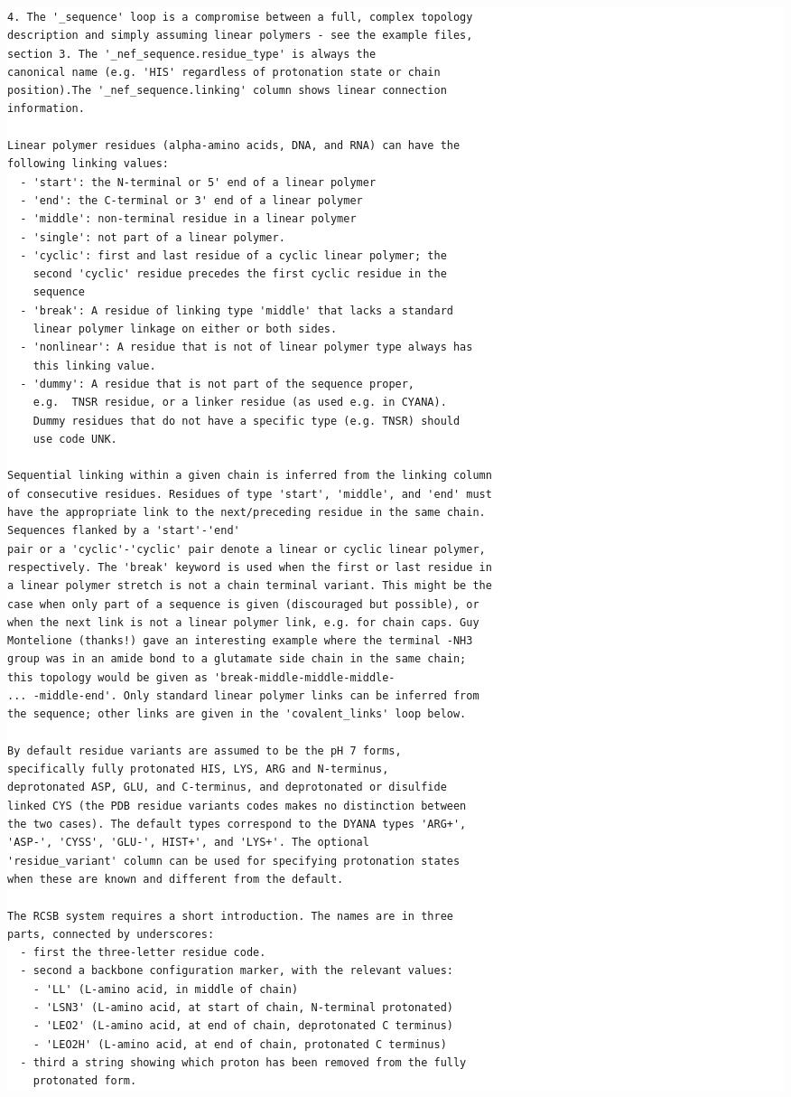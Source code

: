     4. The '_sequence' loop is a compromise between a full, complex topology
    description and simply assuming linear polymers - see the example files,
    section 3. The '_nef_sequence.residue_type' is always the
    canonical name (e.g. 'HIS' regardless of protonation state or chain
    position).The '_nef_sequence.linking' column shows linear connection
    information.

    Linear polymer residues (alpha-amino acids, DNA, and RNA) can have the
    following linking values:
      - 'start': the N-terminal or 5' end of a linear polymer
      - 'end': the C-terminal or 3' end of a linear polymer
      - 'middle': non-terminal residue in a linear polymer
      - 'single': not part of a linear polymer.
      - 'cyclic': first and last residue of a cyclic linear polymer; the
        second 'cyclic' residue precedes the first cyclic residue in the
        sequence
      - 'break': A residue of linking type 'middle' that lacks a standard
        linear polymer linkage on either or both sides.
      - 'nonlinear': A residue that is not of linear polymer type always has
        this linking value.
      - 'dummy': A residue that is not part of the sequence proper,
        e.g.  TNSR residue, or a linker residue (as used e.g. in CYANA).
        Dummy residues that do not have a specific type (e.g. TNSR) should
        use code UNK.

    Sequential linking within a given chain is inferred from the linking column
    of consecutive residues. Residues of type 'start', 'middle', and 'end' must
    have the appropriate link to the next/preceding residue in the same chain.
    Sequences flanked by a 'start'-'end'
    pair or a 'cyclic'-'cyclic' pair denote a linear or cyclic linear polymer,
    respectively. The 'break' keyword is used when the first or last residue in
    a linear polymer stretch is not a chain terminal variant. This might be the
    case when only part of a sequence is given (discouraged but possible), or
    when the next link is not a linear polymer link, e.g. for chain caps. Guy
    Montelione (thanks!) gave an interesting example where the terminal -NH3
    group was in an amide bond to a glutamate side chain in the same chain;
    this topology would be given as 'break-middle-middle-middle-
    ... -middle-end'. Only standard linear polymer links can be inferred from
    the sequence; other links are given in the 'covalent_links' loop below.

    By default residue variants are assumed to be the pH 7 forms,
    specifically fully protonated HIS, LYS, ARG and N-terminus,
    deprotonated ASP, GLU, and C-terminus, and deprotonated or disulfide
    linked CYS (the PDB residue variants codes makes no distinction between
    the two cases). The default types correspond to the DYANA types 'ARG+',
    'ASP-', 'CYSS', 'GLU-', HIST+', and 'LYS+'. The optional
    'residue_variant' column can be used for specifying protonation states
    when these are known and different from the default.

    The RCSB system requires a short introduction. The names are in three
    parts, connected by underscores:
      - first the three-letter residue code.
      - second a backbone configuration marker, with the relevant values:
        - 'LL' (L-amino acid, in middle of chain)
        - 'LSN3' (L-amino acid, at start of chain, N-terminal protonated)
        - 'LEO2' (L-amino acid, at end of chain, deprotonated C terminus)
        - 'LEO2H' (L-amino acid, at end of chain, protonated C terminus)
      - third a string showing which proton has been removed from the fully
        protonated form.
